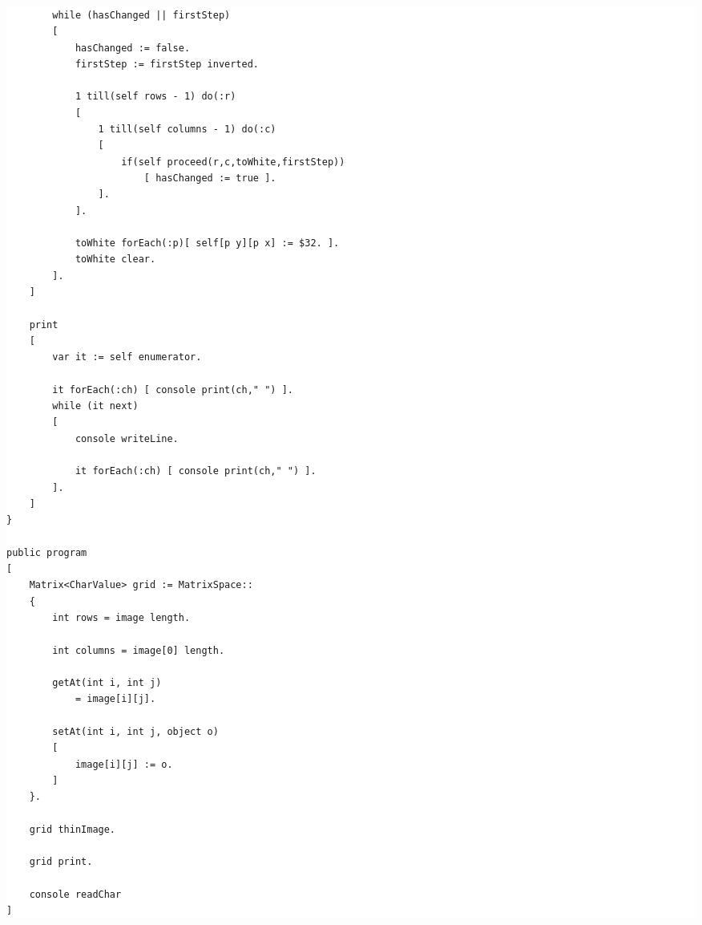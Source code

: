 ```elena
        while (hasChanged || firstStep)
        [
            hasChanged := false.
            firstStep := firstStep inverted.
 
            1 till(self rows - 1) do(:r) 
            [
                1 till(self columns - 1) do(:c)
                [
                    if(self proceed(r,c,toWhite,firstStep))
                        [ hasChanged := true ].
                ].
            ].
 
            toWhite forEach(:p)[ self[p y][p x] := $32. ].                
            toWhite clear.
        ].
    ]
 
    print
    [
        var it := self enumerator.
 
        it forEach(:ch) [ console print(ch," ") ].
        while (it next)
        [
            console writeLine.
 
            it forEach(:ch) [ console print(ch," ") ].
        ].
    ]
}
 
public program
[
    Matrix<CharValue> grid := MatrixSpace::
    {
        int rows = image length.
 
        int columns = image[0] length.
 
        getAt(int i, int j)
            = image[i][j].
 
        setAt(int i, int j, object o)
        [
            image[i][j] := o.
        ]
    }.

    grid thinImage.
 
    grid print.
 
    console readChar
]
```
